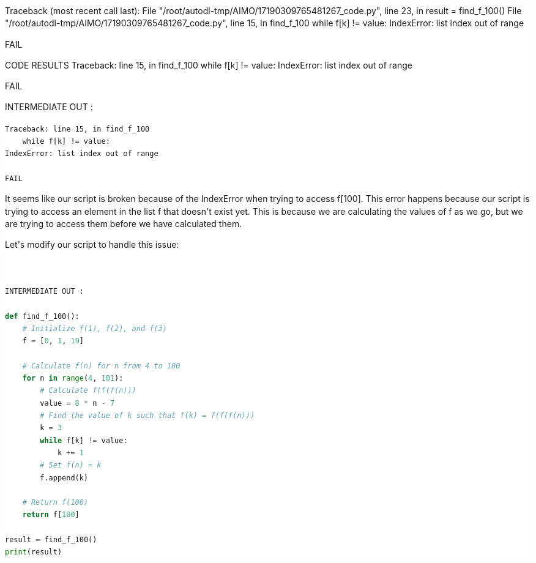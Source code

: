 Traceback (most recent call last):
  File "/root/autodl-tmp/AIMO/17190309765481267_code.py", line 23, in <module>
    result = find_f_100()
  File "/root/autodl-tmp/AIMO/17190309765481267_code.py", line 15, in find_f_100
    while f[k] != value:
IndexError: list index out of range

FAIL

CODE RESULTS Traceback: line 15, in find_f_100
    while f[k] != value:
IndexError: list index out of range

FAIL


INTERMEDIATE OUT :
```output
Traceback: line 15, in find_f_100
    while f[k] != value:
IndexError: list index out of range

FAIL

```
It seems like our script is broken because of the IndexError when trying to access f[100]. This error happens because our script is trying to access an element in the list f that doesn't exist yet. This is because we are calculating the values of f as we go, but we are trying to access them before we have calculated them.

Let's modify our script to handle this issue:

```python


INTERMEDIATE OUT :

def find_f_100():
    # Initialize f(1), f(2), and f(3)
    f = [0, 1, 19]

    # Calculate f(n) for n from 4 to 100
    for n in range(4, 101):
        # Calculate f(f(f(n)))
        value = 8 * n - 7
        # Find the value of k such that f(k) = f(f(f(n)))
        k = 3
        while f[k] != value:
            k += 1
        # Set f(n) = k
        f.append(k)

    # Return f(100)
    return f[100]

result = find_f_100()
print(result)
```
